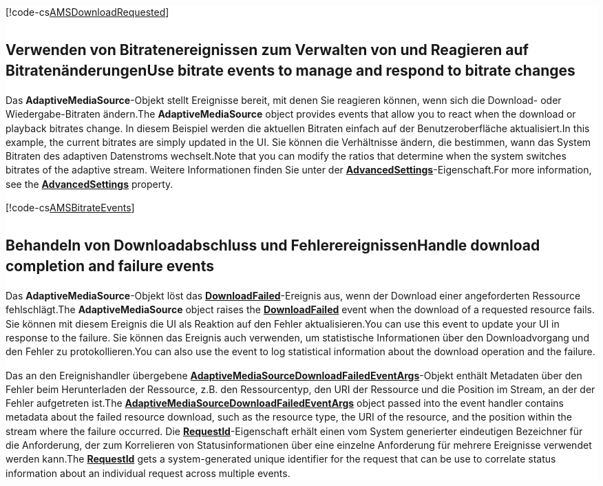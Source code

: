 [!code-cs[AMSDownloadRequested](./code/AdaptiveStreaming_RS1/cs/MainPage.xaml.cs#SnippetAMSDownloadRequested)]

## <a name="use-bitrate-events-to-manage-and-respond-to-bitrate-changes"></a><span data-ttu-id="90da4-150">Verwenden von Bitratenereignissen zum Verwalten von und Reagieren auf Bitratenänderungen</span><span class="sxs-lookup"><span data-stu-id="90da4-150">Use bitrate events to manage and respond to bitrate changes</span></span>

<span data-ttu-id="90da4-151">Das **AdaptiveMediaSource**-Objekt stellt Ereignisse bereit, mit denen Sie reagieren können, wenn sich die Download- oder Wiedergabe-Bitraten ändern.</span><span class="sxs-lookup"><span data-stu-id="90da4-151">The **AdaptiveMediaSource** object provides events that allow you to react when the download or playback bitrates change.</span></span> <span data-ttu-id="90da4-152">In diesem Beispiel werden die aktuellen Bitraten einfach auf der Benutzeroberfläche aktualisiert.</span><span class="sxs-lookup"><span data-stu-id="90da4-152">In this example, the current bitrates are simply updated in the UI.</span></span> <span data-ttu-id="90da4-153">Sie können die Verhältnisse ändern, die bestimmen, wann das System Bitraten des adaptiven Datenstroms wechselt.</span><span class="sxs-lookup"><span data-stu-id="90da4-153">Note that you can modify the ratios that determine when the system switches bitrates of the adaptive stream.</span></span> <span data-ttu-id="90da4-154">Weitere Informationen finden Sie unter der [**AdvancedSettings**](https://msdn.microsoft.com/library/windows/apps/mt628697)-Eigenschaft.</span><span class="sxs-lookup"><span data-stu-id="90da4-154">For more information, see the [**AdvancedSettings**](https://msdn.microsoft.com/library/windows/apps/mt628697) property.</span></span>

[!code-cs[AMSBitrateEvents](./code/AdaptiveStreaming_RS1/cs/MainPage.xaml.cs#SnippetAMSBitrateEvents)]

## <a name="handle-download-completion-and-failure-events"></a><span data-ttu-id="90da4-155">Behandeln von Downloadabschluss und Fehlerereignissen</span><span class="sxs-lookup"><span data-stu-id="90da4-155">Handle download completion and failure events</span></span>
<span data-ttu-id="90da4-156">Das **AdaptiveMediaSource**-Objekt löst das [**DownloadFailed**](https://docs.microsoft.com/uwp/api/Windows.Media.Streaming.Adaptive.AdaptiveMediaSource.DownloadFailed)-Ereignis aus, wenn der Download einer angeforderten Ressource fehlschlägt.</span><span class="sxs-lookup"><span data-stu-id="90da4-156">The **AdaptiveMediaSource** object raises the [**DownloadFailed**](https://docs.microsoft.com/uwp/api/Windows.Media.Streaming.Adaptive.AdaptiveMediaSource.DownloadFailed) event when the download of a requested resource fails.</span></span> <span data-ttu-id="90da4-157">Sie können mit diesem Ereignis die UI als Reaktion auf den Fehler aktualisieren.</span><span class="sxs-lookup"><span data-stu-id="90da4-157">You can use this event to update your UI in response to the failure.</span></span> <span data-ttu-id="90da4-158">Sie können das Ereignis auch verwenden, um statistische Informationen über den Downloadvorgang und den Fehler zu protokollieren.</span><span class="sxs-lookup"><span data-stu-id="90da4-158">You can also use the event to log statistical information about the download operation and the failure.</span></span> 

<span data-ttu-id="90da4-159">Das an den Ereignishandler übergebene [**AdaptiveMediaSourceDownloadFailedEventArgs**](https://docs.microsoft.com/uwp/api/Windows.Media.Streaming.Adaptive.AdaptiveMediaSourceDownloadFailedEventArgs)-Objekt enthält Metadaten über den Fehler beim Herunterladen der Ressource, z.B. den Ressourcentyp, den URI der Ressource und die Position im Stream, an der der Fehler aufgetreten ist.</span><span class="sxs-lookup"><span data-stu-id="90da4-159">The [**AdaptiveMediaSourceDownloadFailedEventArgs**](https://docs.microsoft.com/uwp/api/Windows.Media.Streaming.Adaptive.AdaptiveMediaSourceDownloadFailedEventArgs) object passed into the event handler contains metadata about the failed resource download, such as the resource type, the URI of the resource, and the position within the stream where the failure occurred.</span></span> <span data-ttu-id="90da4-160">Die [**RequestId**](https://docs.microsoft.com/uwp/api/Windows.Media.Streaming.Adaptive.AdaptiveMediaSourceDownloadFailedEventArgs.RequestId)-Eigenschaft erhält einen vom System generierter eindeutigen Bezeichner für die Anforderung, der zum Korrelieren von Statusinformationen über eine einzelne Anforderung für mehrere Ereignisse verwendet werden kann.</span><span class="sxs-lookup"><span data-stu-id="90da4-160">The [**RequestId**](https://docs.microsoft.com/uwp/api/Windows.Media.Streaming.Adaptive.AdaptiveMediaSourceDownloadFailedEventArgs.RequestId) gets a system-generated unique identifier for the request that can be use to correlate status information about an individual request across multiple events.</span></span>

